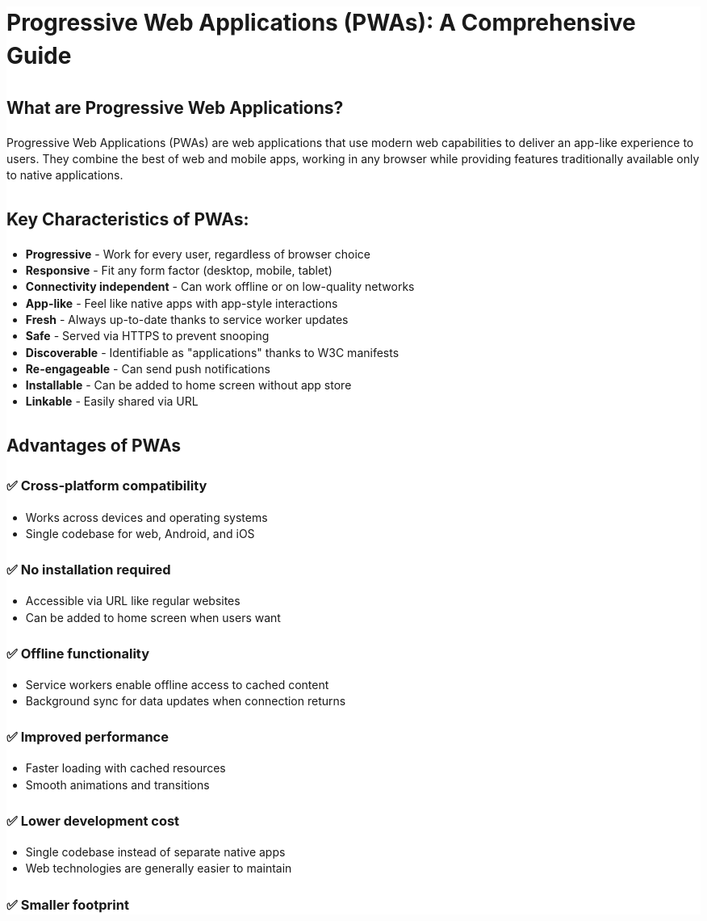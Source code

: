# Progressive Web Applications (PWAs): A Comprehensive Guide

## What are Progressive Web Applications?

Progressive Web Applications (PWAs) are web applications that use modern web capabilities to deliver an app-like experience to users. They combine the best of web and mobile apps, working in any browser while providing features traditionally available only to native applications.

## Key Characteristics of PWAs:

- **Progressive** - Work for every user, regardless of browser choice
- **Responsive** - Fit any form factor (desktop, mobile, tablet)
- **Connectivity independent** - Can work offline or on low-quality networks
- **App-like** - Feel like native apps with app-style interactions
- **Fresh** - Always up-to-date thanks to service worker updates
- **Safe** - Served via HTTPS to prevent snooping
- **Discoverable** - Identifiable as "applications" thanks to W3C manifests
- **Re-engageable** - Can send push notifications
- **Installable** - Can be added to home screen without app store
- **Linkable** - Easily shared via URL

## Advantages of PWAs

### ✅ **Cross-platform compatibility**

- Works across devices and operating systems
- Single codebase for web, Android, and iOS

### ✅ **No installation required**

- Accessible via URL like regular websites
- Can be added to home screen when users want

### ✅ **Offline functionality**

- Service workers enable offline access to cached content
- Background sync for data updates when connection returns

### ✅ **Improved performance**

- Faster loading with cached resources
- Smooth animations and transitions

### ✅ **Lower development cost**

- Single codebase instead of separate native apps
- Web technologies are generally easier to maintain

### ✅ **Smaller footprint**

